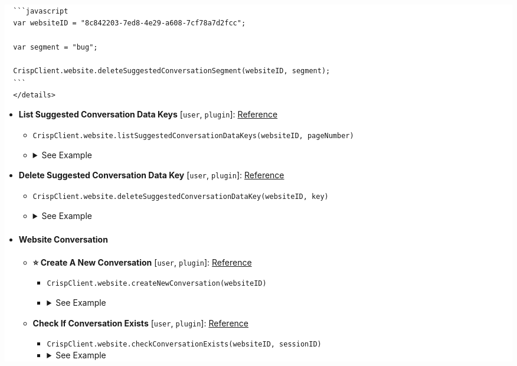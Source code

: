       ```javascript
      var websiteID = "8c842203-7ed8-4e29-a608-7cf78a7d2fcc";

      var segment = "bug";

      CrispClient.website.deleteSuggestedConversationSegment(websiteID, segment);
      ```
      </details>

  * **List Suggested Conversation Data Keys** [`user`, `plugin`]: [Reference](https://docs.crisp.chat/references/rest-api/v1/#list-suggested-conversation-data-keys)
    * `CrispClient.website.listSuggestedConversationDataKeys(websiteID, pageNumber)`
    * <details>
      <summary>See Example</summary>

      ```javascript
      var websiteID = "8c842203-7ed8-4e29-a608-7cf78a7d2fcc";
      var pageNumber = 1;

      CrispClient.website.listSuggestedConversationDataKeys(websiteID, pageNumber);
      ```
      </details>

  * **Delete Suggested Conversation Data Key** [`user`, `plugin`]: [Reference](https://docs.crisp.chat/references/rest-api/v1/#delete-suggested-conversation-data-key)
    * `CrispClient.website.deleteSuggestedConversationDataKey(websiteID, key)`
    * <details>
      <summary>See Example</summary>

      ```javascript
      var websiteID = "8c842203-7ed8-4e29-a608-7cf78a7d2fcc";

      var key = "price";

      CrispClient.website.deleteSuggestedConversationDataKey(websiteID, key);
      ```
      </details>


* #### **Website Conversation**
  * **⭐ Create A New Conversation** [`user`, `plugin`]: [Reference](https://docs.crisp.chat/references/rest-api/v1/#create-a-new-conversation)
    * `CrispClient.website.createNewConversation(websiteID)`
    * <details>
      <summary>See Example</summary>

      ```javascript
      var websiteID = "8c842203-7ed8-4e29-a608-7cf78a7d2fcc";

      CrispClient.website.createNewConversation(websiteID);
      ```
      </details>

  * **Check If Conversation Exists** [`user`, `plugin`]: [Reference](https://docs.crisp.chat/references/rest-api/v1/#check-if-conversation-exists)
    * `CrispClient.website.checkConversationExists(websiteID, sessionID)`
    * <details>
      <summary>See Example</summary>
